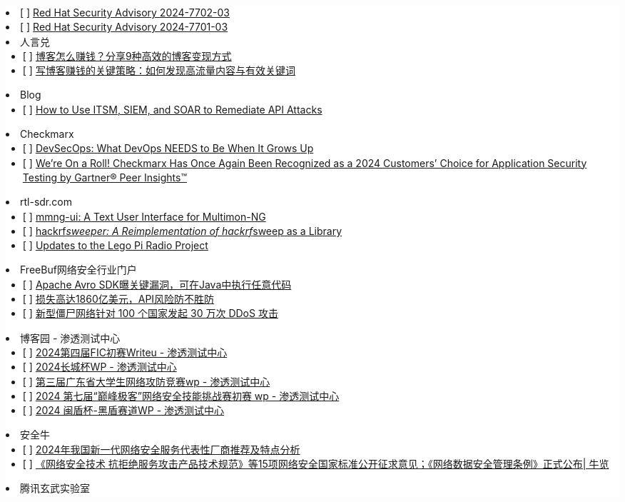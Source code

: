 <li>[ ] <a href="https://packetstormsecurity.com/files/182076/RHSA-2024-7702-03.txt">Red Hat Security Advisory 2024-7702-03</a></li>
<li>[ ] <a href="https://packetstormsecurity.com/files/182075/RHSA-2024-7701-03.txt">Red Hat Security Advisory 2024-7701-03</a></li>
</ul></li>
<li>人言兑
<ul>
<li>[ ] <a href="https://blog.axiaoxin.com/post/9-ways-to-make-money-from-blogging/">博客怎么赚钱？分享9种高效的博客变现方式</a></li>
<li>[ ] <a href="https://blog.axiaoxin.com/post/find-effective-blog-topics/">写博客赚钱的关键策略：如何发现高流量内容与有效关键词</a></li>
</ul></li>
<li>Blog
<ul>
<li>[ ] <a href="https://www.akamai.com/blog/security/2024/oct/how-to-use-itsm-siem-and-soar-to-remediate-api-attacks">How to Use ITSM, SIEM, and SOAR to Remediate API Attacks</a></li>
</ul></li>
<li>Checkmarx
<ul>
<li>[ ] <a href="https://checkmarx.com/blog/devsecops-what-devops-needs-to-be-when-it-grows-up/">DevSecOps: What DevOps  NEEDS to Be When It Grows Up</a></li>
<li>[ ] <a href="https://checkmarx.com/blog/checkmarx-once-again-recognized-as-a-2024-customers-choice-for-application-security-testing-by-gartner-peer-insights/">We’re On a Roll! Checkmarx Has Once Again Been Recognized as a 2024 Customers’ Choice for Application Security Testing by Gartner® Peer Insights™</a></li>
</ul></li>
<li>rtl-sdr.com
<ul>
<li>[ ] <a href="https://www.rtl-sdr.com/mmng-ui-a-text-user-interface-for-multimon-ng/">mmng-ui: A Text User Interface for Multimon-NG</a></li>
<li>[ ] <a href="https://www.rtl-sdr.com/hackrf_sweeper-a-reimplementation-of-hackrf_sweep-as-a-library/">hackrf<em>sweeper: A Reimplementation of hackrf</em>sweep as a Library</a></li>
<li>[ ] <a href="https://www.rtl-sdr.com/updates-to-the-lego-pi-radio-project/">Updates to the Lego Pi Radio Project</a></li>
</ul></li>
<li>FreeBuf网络安全行业门户
<ul>
<li>[ ] <a href="https://www.freebuf.com/news/412231.html">Apache Avro SDK曝关键漏洞，可在Java中执行任意代码</a></li>
<li>[ ] <a href="https://www.freebuf.com/articles/412226.html">损失高达1860亿美元，API风险防不胜防</a></li>
<li>[ ] <a href="https://www.freebuf.com/news/412218.html">新型僵尸网络针对 100 个国家发起 30 万次 DDoS 攻击</a></li>
</ul></li>
<li>博客园 - 渗透测试中心
<ul>
<li>[ ] <a href="https://www.cnblogs.com/backlion/p/18451654">2024第四届FIC初赛Writeu - 渗透测试中心</a></li>
<li>[ ] <a href="https://www.cnblogs.com/backlion/p/18451006">2024长城杯WP - 渗透测试中心</a></li>
<li>[ ] <a href="https://www.cnblogs.com/backlion/p/18451004">第三届广东省大学生网络攻防竞赛wp - 渗透测试中心</a></li>
<li>[ ] <a href="https://www.cnblogs.com/backlion/p/18450999">2024 第七届“巅峰极客”网络安全技能挑战赛初赛 wp - 渗透测试中心</a></li>
<li>[ ] <a href="https://www.cnblogs.com/backlion/p/18450997">2024 闽盾杯-黑盾赛道WP - 渗透测试中心</a></li>
</ul></li>
<li>安全牛
<ul>
<li>[ ] <a href="https://mp.weixin.qq.com/s?__biz=MjM5Njc3NjM4MA==&mid=2651132485&idx=1&sn=d106ac3ffe64054a0725c54f2344d003&chksm=bd15a2968a622b80538c019480004674f9d5eeaf6ae83331c2f3778a3bad3cc8f2c17e93b27e&scene=58&subscene=0#rd">2024年我国新一代网络安全服务代表性厂商推荐及特点分析</a></li>
<li>[ ] <a href="https://mp.weixin.qq.com/s?__biz=MjM5Njc3NjM4MA==&mid=2651132485&idx=2&sn=db483fbb4d800053df2bceb6e3dd3759&chksm=bd15a2968a622b80750a5f7f6129d873d8d9c6a0c3b3d5950dcabee1c5def04c479adce69f7f&scene=58&subscene=0#rd">《网络安全技术 抗拒绝服务攻击产品技术规范》等15项网络安全国家标准公开征求意见；《网络数据安全管理条例》正式公布| 牛览</a></li>
</ul></li>
<li>腾讯玄武实验室
<ul>
